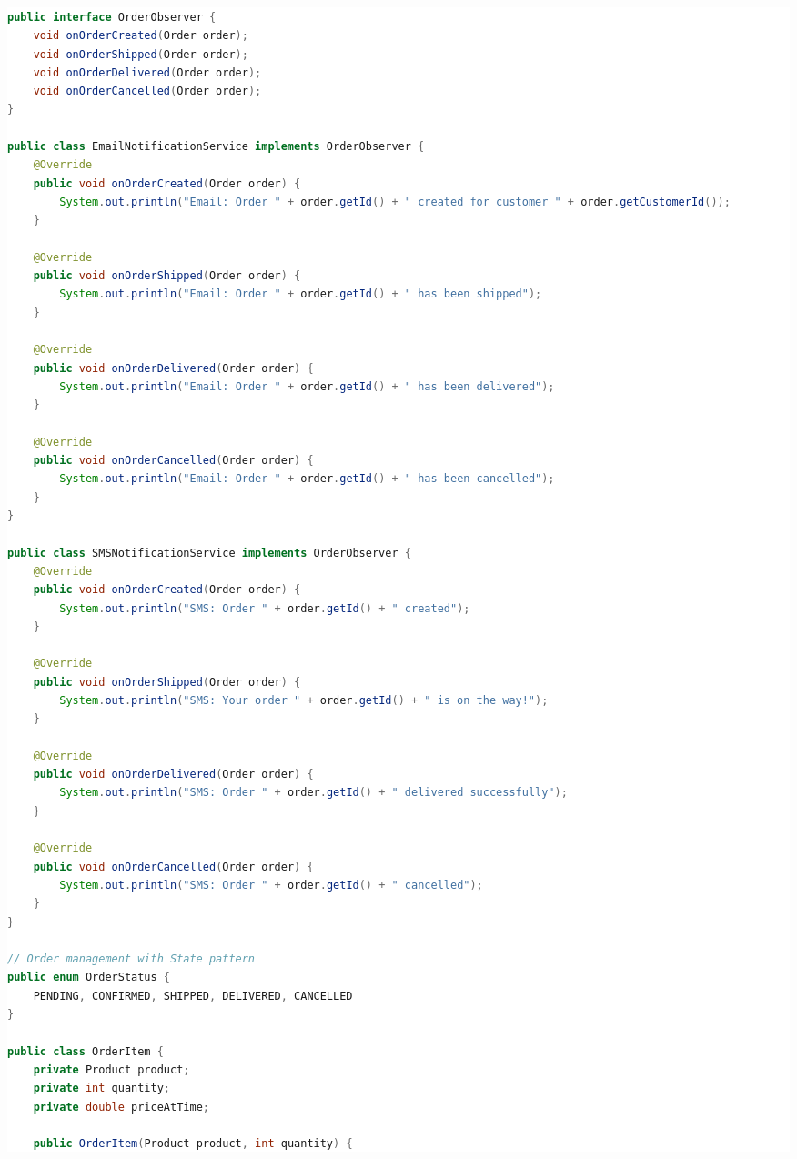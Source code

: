 ```java
public interface OrderObserver {
    void onOrderCreated(Order order);
    void onOrderShipped(Order order);
    void onOrderDelivered(Order order);
    void onOrderCancelled(Order order);
}

public class EmailNotificationService implements OrderObserver {
    @Override
    public void onOrderCreated(Order order) {
        System.out.println("Email: Order " + order.getId() + " created for customer " + order.getCustomerId());
    }
    
    @Override
    public void onOrderShipped(Order order) {
        System.out.println("Email: Order " + order.getId() + " has been shipped");
    }
    
    @Override
    public void onOrderDelivered(Order order) {
        System.out.println("Email: Order " + order.getId() + " has been delivered");
    }
    
    @Override
    public void onOrderCancelled(Order order) {
        System.out.println("Email: Order " + order.getId() + " has been cancelled");
    }
}

public class SMSNotificationService implements OrderObserver {
    @Override
    public void onOrderCreated(Order order) {
        System.out.println("SMS: Order " + order.getId() + " created");
    }
    
    @Override
    public void onOrderShipped(Order order) {
        System.out.println("SMS: Your order " + order.getId() + " is on the way!");
    }
    
    @Override
    public void onOrderDelivered(Order order) {
        System.out.println("SMS: Order " + order.getId() + " delivered successfully");
    }
    
    @Override
    public void onOrderCancelled(Order order) {
        System.out.println("SMS: Order " + order.getId() + " cancelled");
    }
}

// Order management with State pattern
public enum OrderStatus {
    PENDING, CONFIRMED, SHIPPED, DELIVERED, CANCELLED
}

public class OrderItem {
    private Product product;
    private int quantity;
    private double priceAtTime;
    
    public OrderItem(Product product, int quantity) {
```